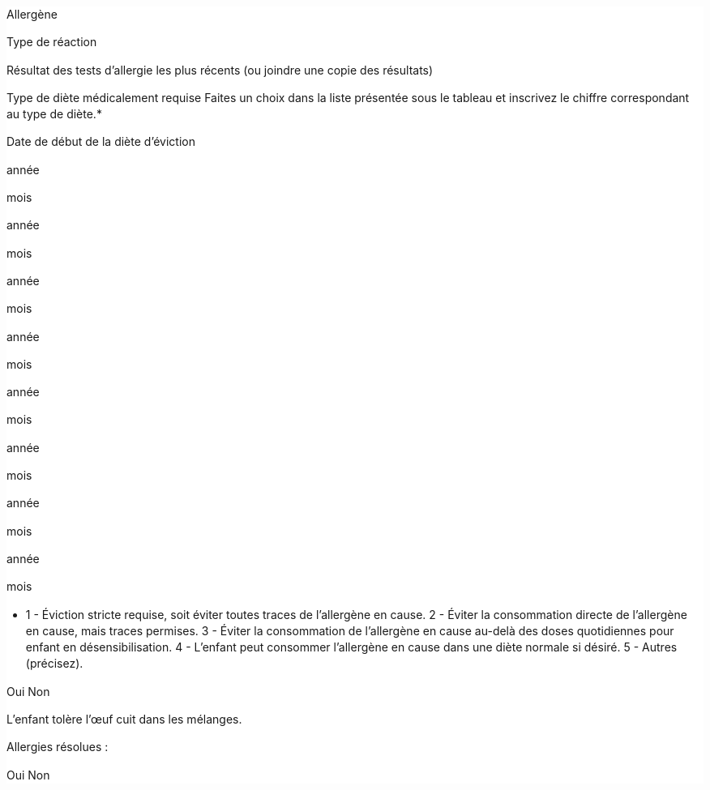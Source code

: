 Allergène

Type de réaction

Résultat des tests
d’allergie les plus récents
(ou joindre une copie
des résultats)

Type de diète médicalement requise
Faites un choix dans la liste présentée
sous le tableau et inscrivez le chiffre
correspondant au type de diète.*

Date de début de
la diète d’éviction

année

mois

année

mois

année

mois

année

mois

année

mois

année

mois

année

mois

année

mois

*  1 - Éviction stricte requise, soit éviter toutes traces de l’allergène en cause. 2 - Éviter la consommation directe de l’allergène en cause, mais traces permises.
3 - Éviter la consommation de l’allergène en cause au-delà des doses quotidiennes pour enfant en désensibilisation. 4 - L’enfant peut consommer l’allergène
en cause dans une diète normale si désiré. 5 - Autres (précisez).

Oui Non

L’enfant tolère l’œuf cuit dans les mélanges.

Allergies résolues :

Oui Non
